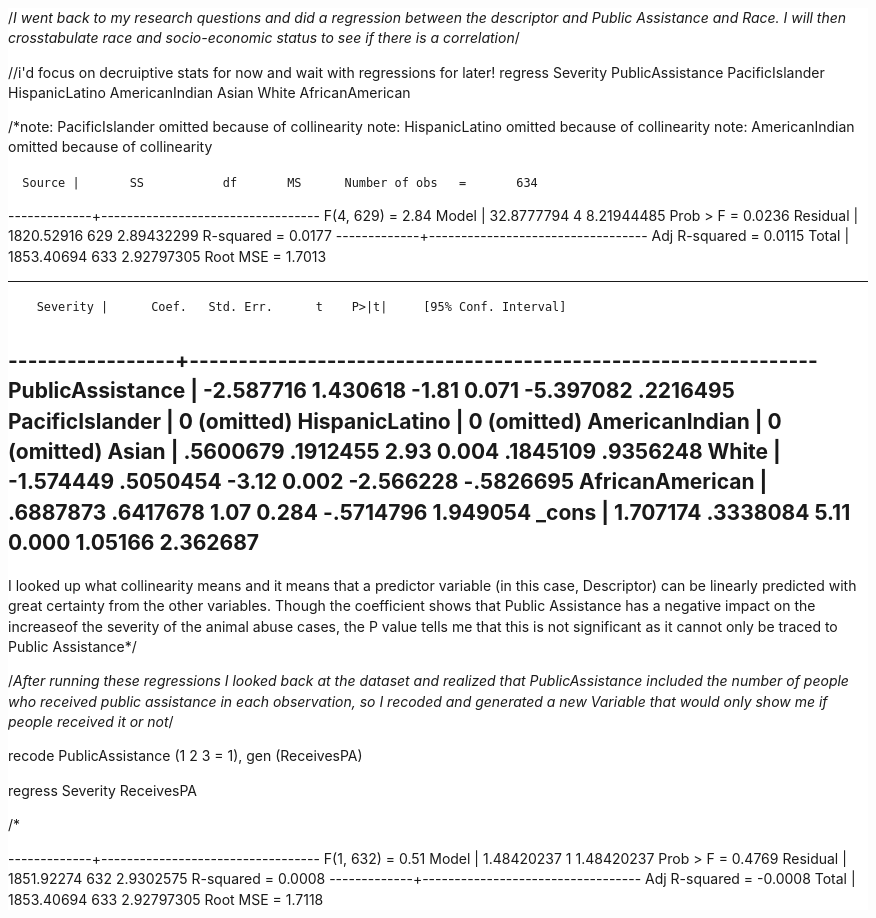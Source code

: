 
/*I went back to my research questions and did a regression between the descriptor
and Public Assistance and Race. I will then crosstabulate race and
socio-economic status to see if there is a correlation*/

//i'd focus on decruiptive stats for now and wait with regressions for later!
regress Severity PublicAssistance PacificIslander HispanicLatino AmericanIndian Asian White AfricanAmerican

/*note: PacificIslander omitted because of collinearity
note: HispanicLatino omitted because of collinearity
note: AmericanIndian omitted because of collinearity

      Source |       SS           df       MS      Number of obs   =       634
-------------+----------------------------------   F(4, 629)       =      2.84
       Model |  32.8777794         4  8.21944485   Prob > F        =    0.0236
    Residual |  1820.52916       629  2.89432299   R-squared       =    0.0177
-------------+----------------------------------   Adj R-squared   =    0.0115
       Total |  1853.40694       633  2.92797305   Root MSE        =    1.7013

----------------------------------------------------------------------------------
        Severity |      Coef.   Std. Err.      t    P>|t|     [95% Conf. Interval]
-----------------+----------------------------------------------------------------
PublicAssistance |  -2.587716   1.430618    -1.81   0.071    -5.397082    .2216495
 PacificIslander |          0  (omitted)
  HispanicLatino |          0  (omitted)
  AmericanIndian |          0  (omitted)
           Asian |   .5600679   .1912455     2.93   0.004     .1845109    .9356248
           White |  -1.574449   .5050454    -3.12   0.002    -2.566228   -.5826695
 AfricanAmerican |   .6887873   .6417678     1.07   0.284    -.5714796    1.949054
           _cons |   1.707174   .3338084     5.11   0.000      1.05166    2.362687
----------------------------------------------------------------------------------

I looked up what collinearity means and it means that a predictor variable
(in this case, Descriptor) can be linearly predicted with great certainty from 
the other variables.
Though the coefficient shows that Public Assistance has a negative impact on the 
increaseof the severity of the animal abuse cases, the P value tells me that this 
is not significant as it cannot only be traced to Public Assistance*/

/*After running these regressions I looked back at the dataset and realized that
PublicAssistance included the number of people who received public assistance
in each observation, so I recoded and generated a new Variable that would only
show me if people received it or not*/

recode PublicAssistance (1 2 3 = 1), gen (ReceivesPA)

regress Severity ReceivesPA

/*


-------------+----------------------------------   F(1, 632)       =      0.51
       Model |  1.48420237         1  1.48420237   Prob > F        =    0.4769
    Residual |  1851.92274       632   2.9302575   R-squared       =    0.0008
-------------+----------------------------------   Adj R-squared   =   -0.0008
       Total |  1853.40694       633  2.92797305   Root MSE        =    1.7118
